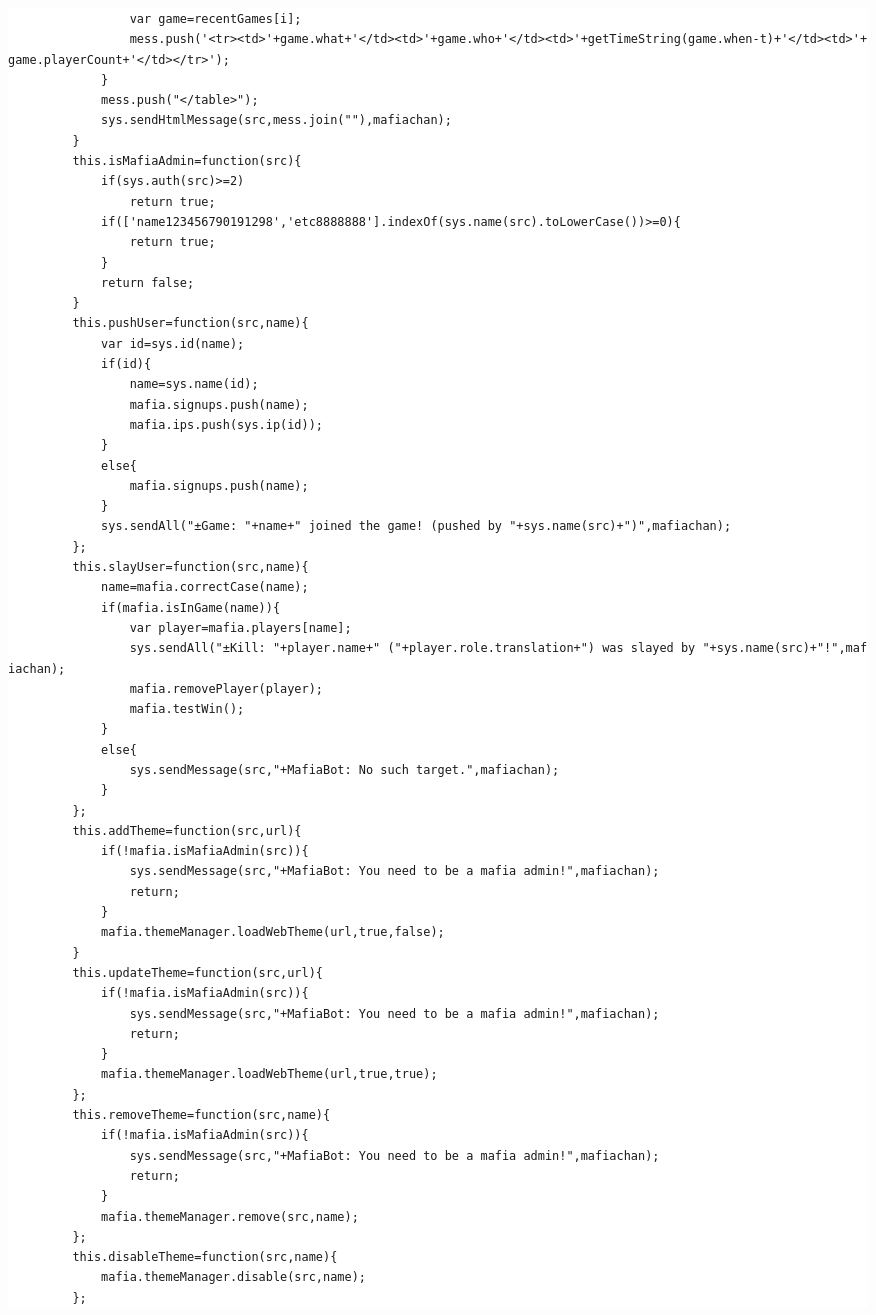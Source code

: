                      var game=recentGames[i];
                     mess.push('<tr><td>'+game.what+'</td><td>'+game.who+'</td><td>'+getTimeString(game.when-t)+'</td><td>'+game.playerCount+'</td></tr>');
                 }
                 mess.push("</table>");
                 sys.sendHtmlMessage(src,mess.join(""),mafiachan);
             }
             this.isMafiaAdmin=function(src){
                 if(sys.auth(src)>=2)
                     return true;
                 if(['name123456790191298','etc8888888'].indexOf(sys.name(src).toLowerCase())>=0){
                     return true;
                 }
                 return false;
             }
             this.pushUser=function(src,name){
                 var id=sys.id(name);
                 if(id){
                     name=sys.name(id);
                     mafia.signups.push(name);
                     mafia.ips.push(sys.ip(id));
                 }
                 else{
                     mafia.signups.push(name);
                 }
                 sys.sendAll("±Game: "+name+" joined the game! (pushed by "+sys.name(src)+")",mafiachan);
             };
             this.slayUser=function(src,name){
                 name=mafia.correctCase(name);
                 if(mafia.isInGame(name)){
                     var player=mafia.players[name];
                     sys.sendAll("±Kill: "+player.name+" ("+player.role.translation+") was slayed by "+sys.name(src)+"!",mafiachan);
                     mafia.removePlayer(player);
                     mafia.testWin();
                 }
                 else{
                     sys.sendMessage(src,"+MafiaBot: No such target.",mafiachan);
                 }
             };
             this.addTheme=function(src,url){
                 if(!mafia.isMafiaAdmin(src)){
                     sys.sendMessage(src,"+MafiaBot: You need to be a mafia admin!",mafiachan);
                     return;
                 }
                 mafia.themeManager.loadWebTheme(url,true,false);
             }
             this.updateTheme=function(src,url){
                 if(!mafia.isMafiaAdmin(src)){
                     sys.sendMessage(src,"+MafiaBot: You need to be a mafia admin!",mafiachan);
                     return;
                 }
                 mafia.themeManager.loadWebTheme(url,true,true);
             };
             this.removeTheme=function(src,name){
                 if(!mafia.isMafiaAdmin(src)){
                     sys.sendMessage(src,"+MafiaBot: You need to be a mafia admin!",mafiachan);
                     return;
                 }
                 mafia.themeManager.remove(src,name);
             };
             this.disableTheme=function(src,name){
                 mafia.themeManager.disable(src,name);
             };